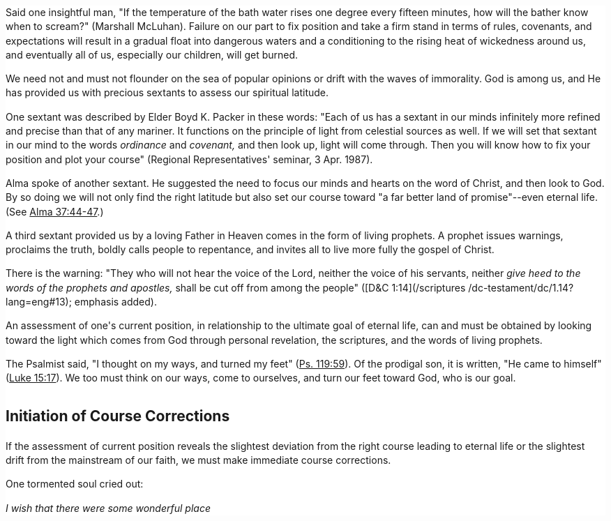 Said one insightful man, "If the temperature of the bath water rises one
degree every fifteen minutes, how will the bather know when to scream?"
(Marshall McLuhan). Failure on our part to fix position and take a firm stand
in terms of rules, covenants, and expectations will result in a gradual float
into dangerous waters and a conditioning to the rising heat of wickedness
around us, and eventually all of us, especially our children, will get burned.

We need not and must not flounder on the sea of popular opinions or drift with
the waves of immorality. God is among us, and He has provided us with precious
sextants to assess our spiritual latitude.

One sextant was described by Elder Boyd K. Packer in these words: "Each of us
has a sextant in our minds infinitely more refined and precise than that of
any mariner. It functions on the principle of light from celestial sources as
well. If we will set that sextant in our mind to the words _ordinance_ and
_covenant,_ and then look up, light will come through. Then you will know how
to fix your position and plot your course" (Regional Representatives' seminar,
3 Apr. 1987).

Alma spoke of another sextant. He suggested the need to focus our minds and
hearts on the word of Christ, and then look to God. By so doing we will not
only find the right latitude but also set our course toward "a far better land
of promise"--even eternal life. (See [Alma
37:44-47](/scriptures/bofm/alma/37.44-47?lang=eng#43).)

A third sextant provided us by a loving Father in Heaven comes in the form of
living prophets. A prophet issues warnings, proclaims the truth, boldly calls
people to repentance, and invites all to live more fully the gospel of Christ.

There is the warning: "They who will not hear the voice of the Lord, neither
the voice of his servants, neither _give heed to the words of the prophets and
apostles,_ shall be cut off from among the people" ([D&amp;C 1:14](/scriptures
/dc-testament/dc/1.14?lang=eng#13); emphasis added).

An assessment of one's current position, in relationship to the ultimate goal
of eternal life, can and must be obtained by looking toward the light which
comes from God through personal revelation, the scriptures, and the words of
living prophets.

The Psalmist said, "I thought on my ways, and turned my feet" ([Ps.
119:59](/scriptures/ot/ps/119.59?lang=eng#58)). Of the prodigal son, it is
written, "He came to himself" ([Luke
15:17](/scriptures/nt/luke/15.17?lang=eng#16)). We too must think on our ways,
come to ourselves, and turn our feet toward God, who is our goal.

## Initiation of Course Corrections

If the assessment of current position reveals the slightest deviation from the
right course leading to eternal life or the slightest drift from the
mainstream of our faith, we must make immediate course corrections.

One tormented soul cried out:

_I wish that there were some wonderful place_
